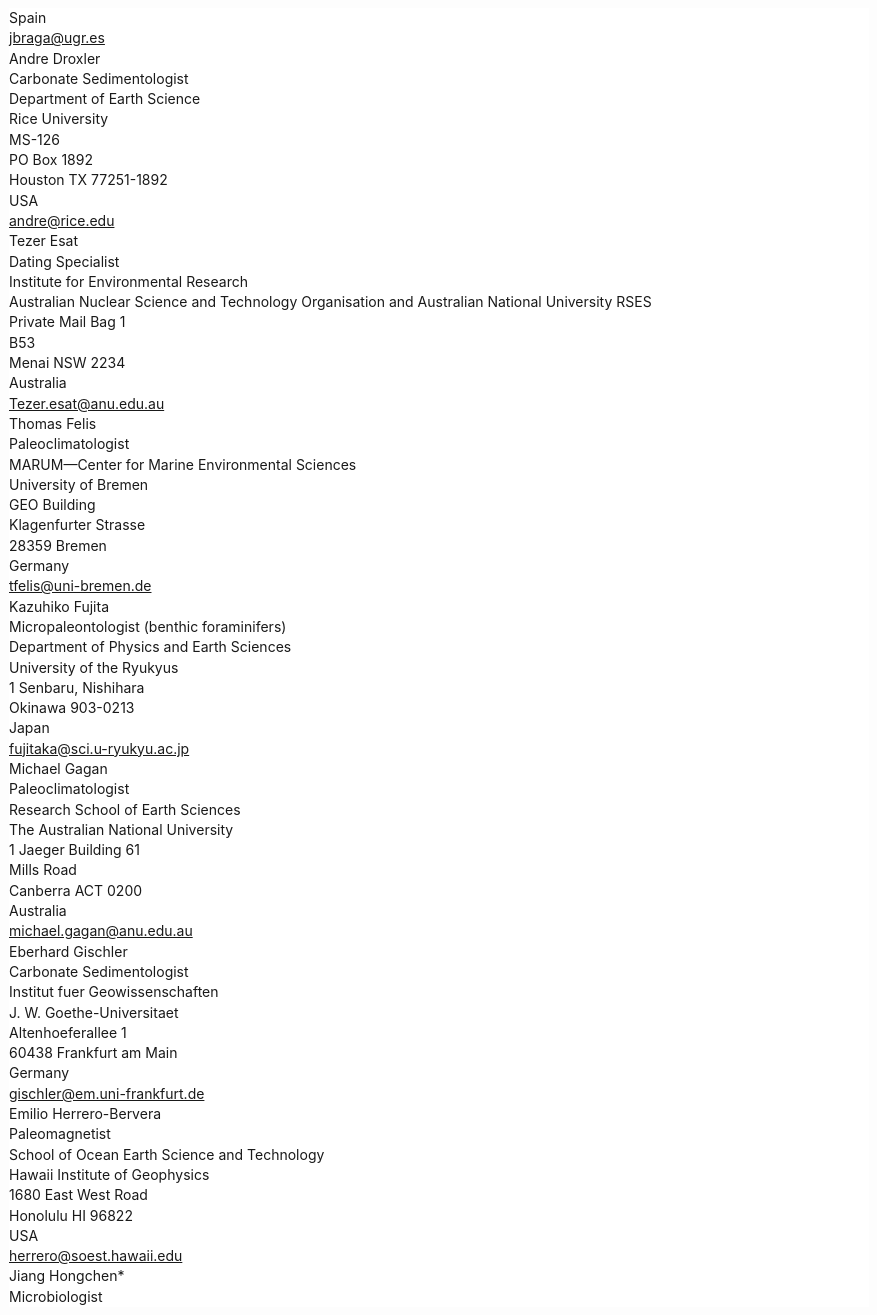 Spain   
jbraga@ugr.es   
Andre Droxler   
Carbonate Sedimentologist   
Department of Earth Science   
Rice University   
MS-126   
PO Box 1892   
Houston TX 77251-1892   
USA   
andre@rice.edu   
Tezer Esat   
Dating Specialist   
Institute for Environmental Research   
Australian Nuclear Science and Technology Organisation and Australian National University RSES   
Private Mail Bag 1   
B53   
Menai NSW 2234   
Australia   
Tezer.esat@anu.edu.au   
Thomas Felis   
Paleoclimatologist   
MARUM—Center for Marine Environmental Sciences   
University of Bremen   
GEO Building   
Klagenfurter Strasse   
28359 Bremen   
Germany   
tfelis@uni-bremen.de   
Kazuhiko Fujita   
Micropaleontologist (benthic foraminifers)   
Department of Physics and Earth Sciences   
University of the Ryukyus   
1 Senbaru, Nishihara   
Okinawa 903-0213   
Japan   
fujitaka@sci.u-ryukyu.ac.jp   
Michael Gagan   
Paleoclimatologist   
Research School of Earth Sciences   
The Australian National University   
1 Jaeger Building 61   
Mills Road   
Canberra ACT 0200   
Australia   
michael.gagan@anu.edu.au   
Eberhard Gischler   
Carbonate Sedimentologist   
Institut fuer Geowissenschaften   
J. W. Goethe-Universitaet   
Altenhoeferallee 1   
60438 Frankfurt am Main   
Germany   
gischler@em.uni-frankfurt.de   
Emilio Herrero-Bervera   
Paleomagnetist   
School of Ocean Earth Science and Technology   
Hawaii Institute of Geophysics   
1680 East West Road   
Honolulu HI 96822   
USA   
herrero@soest.hawaii.edu   
Jiang Hongchen\*   
Microbiologist   